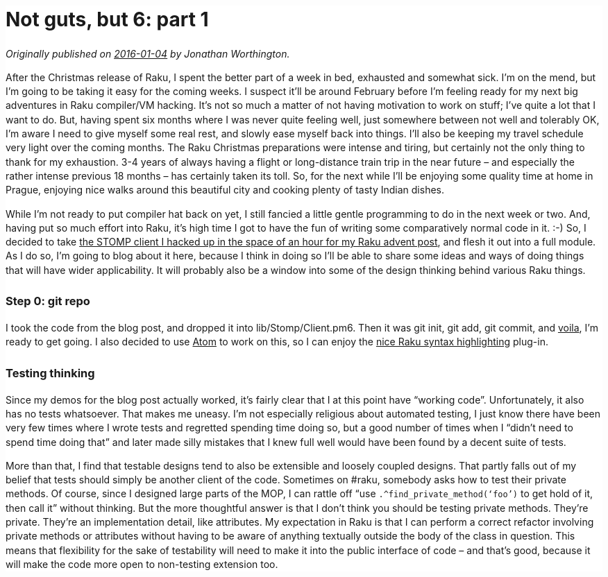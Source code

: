 # Not guts, but 6: part 1
    
*Originally published on [2016-01-04](https://6guts.wordpress.com/2016/01/04/not-guts-but-6-part-1/) by Jonathan Worthington.*

After the Christmas release of Raku, I spent the better part of a week in bed, exhausted and somewhat sick. I’m on the mend, but I’m going to be taking it easy for the coming weeks. I suspect it’ll be around February before I’m feeling ready for my next big adventures in Raku compiler/VM hacking. It’s not so much a matter of not having motivation to work on stuff; I’ve quite a lot that I want to do. But, having spent six months where I was never quite feeling well, just somewhere between not well and tolerably OK, I’m aware I need to give myself some real rest, and slowly ease myself back into things. I’ll also be keeping my travel schedule very light over the coming months. The Raku Christmas preparations were intense and tiring, but certainly not the only thing to thank for my exhaustion. 3-4 years of always having a flight or long-distance train trip in the near future – and especially the rather intense previous 18 months – has certainly taken its toll. So, for the next while I’ll be enjoying some quality time at home in Prague, enjoying nice walks around this beautiful city and cooking plenty of tasty Indian dishes.

While I’m not ready to put compiler hat back on yet, I still fancied a little gentle programming to do in the next week or two. And, having put so much effort into Raku, it’s high time I got to have the fun of writing some comparatively normal code in it. :-) So, I decided to take [the STOMP client I hacked up in the space of an hour for my Raku advent post](https://rakuadvent.wordpress.com/2015/12/14/day-14-a-nice-supplies-syntactic-relief-for-working-with-asynchronous-data/), and flesh it out into a full module. As I do so, I’m going to blog about it here, because I think in doing so I’ll be able to share some ideas and ways of doing things that will have wider applicability. It will probably also be a window into some of the design thinking behind various Raku things.

### Step 0: git repo

I took the code from the blog post, and dropped it into lib/Stomp/Client.pm6. Then it was git init, git add, git commit, and [voila](https://github.com/jnthn/p6-stomp/commit/0229ad0cc5fc554662aad7125d714774b5e94152), I’m ready to get going. I also decided to use [Atom](http://atom.io/) to work on this, so I can enjoy the [nice Raku syntax highlighting](https://atom.io/packages/language-rakufe) plug-in.

### Testing thinking

Since my demos for the blog post actually worked, it’s fairly clear that I at this point have “working code”. Unfortunately, it also has no tests whatsoever. That makes me uneasy. I’m not especially religious about automated testing, I just know there have been very few times where I wrote tests and regretted spending time doing so, but a good number of times when I “didn’t need to spend time doing that” and later made silly mistakes that I knew full well would have been found by a decent suite of tests.

More than that, I find that testable designs tend to also be extensible and loosely coupled designs. That partly falls out of my belief that tests should simply be another client of the code. Sometimes on #raku, somebody asks how to test their private methods. Of course, since I designed large parts of the MOP, I can rattle off “use `.^find_private_method(‘foo’)` to get hold of it, then call it” without thinking. But the more thoughtful answer is that I don’t think you should be testing private methods. They’re private. They’re an implementation detail, like attributes. My expectation in Raku is that I can perform a correct refactor involving private methods or attributes without having to be aware of anything textually outside the body of the class in question. This means that flexibility for the sake of testability will need to make it into the public interface of code – and that’s good, because it will make the code more open to non-testing extension too.
